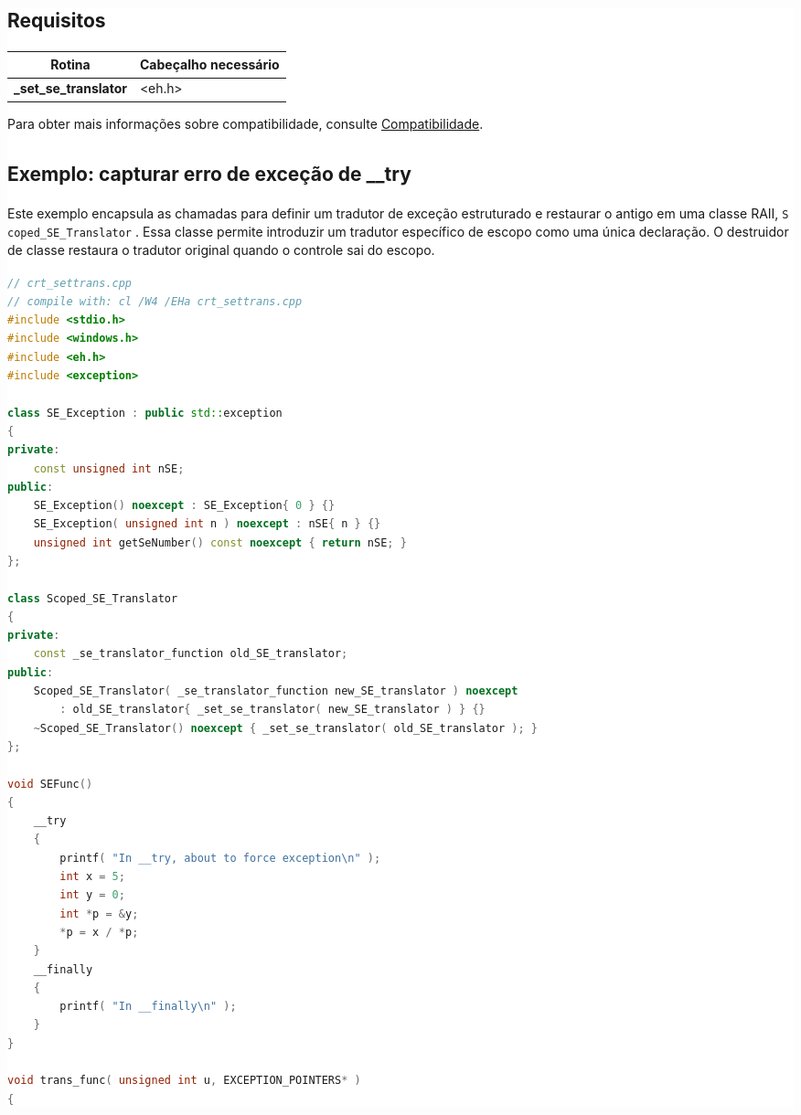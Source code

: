 ## <a name="requirements"></a>Requisitos

|Rotina|Cabeçalho necessário|
|-------------|---------------------|
|**_set_se_translator**|\<eh.h>|

Para obter mais informações sobre compatibilidade, consulte [Compatibilidade](../../c-runtime-library/compatibility.md).

## <a name="example-catch-__try-exception-error"></a>Exemplo: capturar erro de exceção de __try

Este exemplo encapsula as chamadas para definir um tradutor de exceção estruturado e restaurar o antigo em uma classe RAII, `Scoped_SE_Translator` . Essa classe permite introduzir um tradutor específico de escopo como uma única declaração. O destruidor de classe restaura o tradutor original quando o controle sai do escopo.

```cpp
// crt_settrans.cpp
// compile with: cl /W4 /EHa crt_settrans.cpp
#include <stdio.h>
#include <windows.h>
#include <eh.h>
#include <exception>

class SE_Exception : public std::exception
{
private:
    const unsigned int nSE;
public:
    SE_Exception() noexcept : SE_Exception{ 0 } {}
    SE_Exception( unsigned int n ) noexcept : nSE{ n } {}
    unsigned int getSeNumber() const noexcept { return nSE; }
};

class Scoped_SE_Translator
{
private:
    const _se_translator_function old_SE_translator;
public:
    Scoped_SE_Translator( _se_translator_function new_SE_translator ) noexcept
        : old_SE_translator{ _set_se_translator( new_SE_translator ) } {}
    ~Scoped_SE_Translator() noexcept { _set_se_translator( old_SE_translator ); }
};

void SEFunc()
{
    __try
    {
        printf( "In __try, about to force exception\n" );
        int x = 5;
        int y = 0;
        int *p = &y;
        *p = x / *p;
    }
    __finally
    {
        printf( "In __finally\n" );
    }
}

void trans_func( unsigned int u, EXCEPTION_POINTERS* )
{
```